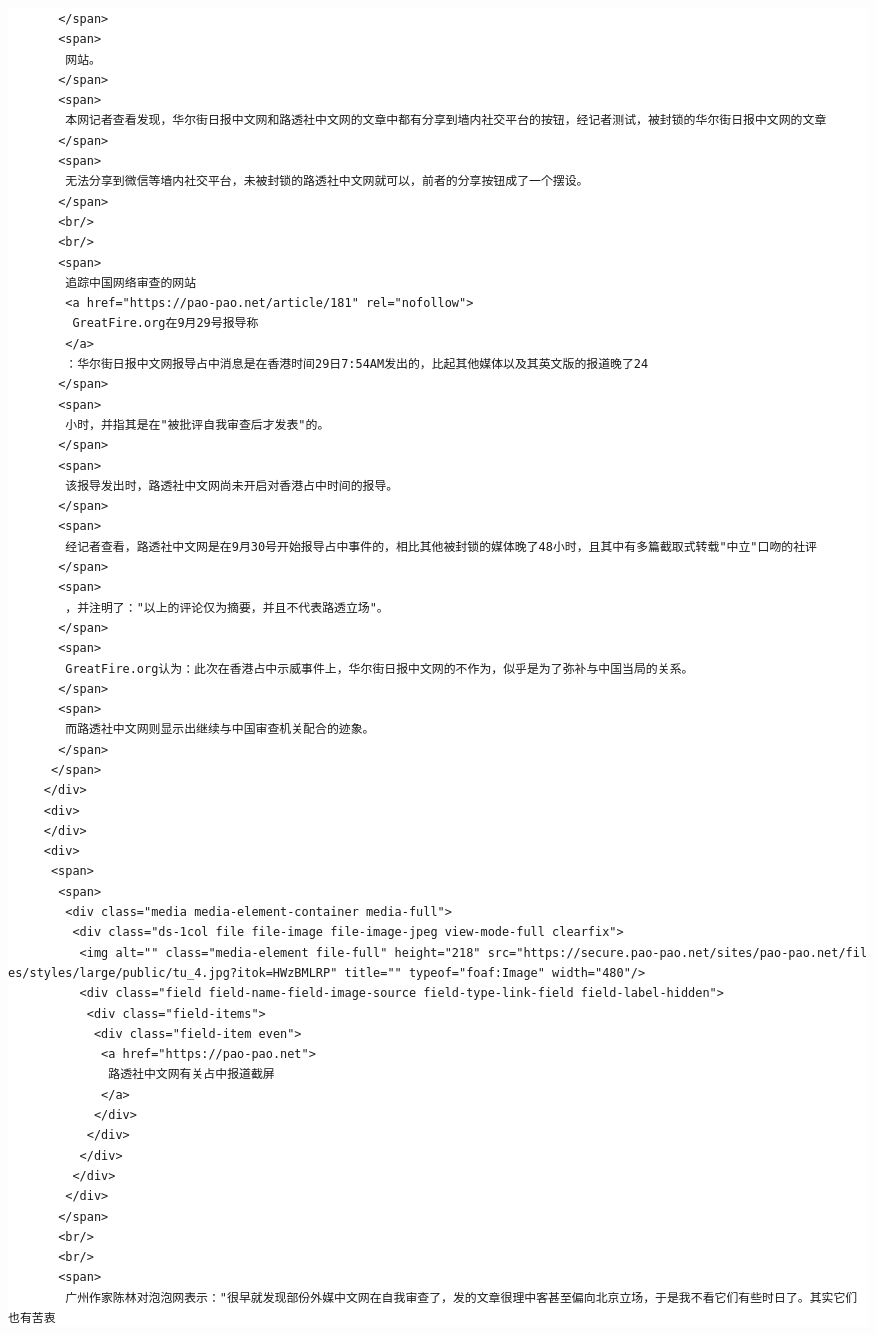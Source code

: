            </span>
           <span>
            网站。
           </span>
           <span>
            本网记者查看发现，华尔街日报中文网和路透社中文网的文章中都有分享到墙内社交平台的按钮，经记者测试，被封锁的华尔街日报中文网的文章
           </span>
           <span>
            无法分享到微信等墙内社交平台，未被封锁的路透社中文网就可以，前者的分享按钮成了一个摆设。
           </span>
           <br/>
           <br/>
           <span>
            追踪中国网络审查的网站
            <a href="https://pao-pao.net/article/181" rel="nofollow">
             GreatFire.org在9月29号报导称
            </a>
            ：华尔街日报中文网报导占中消息是在香港时间29日7:54AM发出的，比起其他媒体以及其英文版的报道晚了24
           </span>
           <span>
            小时，并指其是在"被批评自我审查后才发表"的。
           </span>
           <span>
            该报导发出时，路透社中文网尚未开启对香港占中时间的报导。
           </span>
           <span>
            经记者查看，路透社中文网是在9月30号开始报导占中事件的，相比其他被封锁的媒体晚了48小时，且其中有多篇截取式转载"中立"口吻的社评
           </span>
           <span>
            ，并注明了："以上的评论仅为摘要，并且不代表路透立场"。
           </span>
           <span>
            GreatFire.org认为：此次在香港占中示威事件上，华尔街日报中文网的不作为，似乎是为了弥补与中国当局的关系。
           </span>
           <span>
            而路透社中文网则显示出继续与中国审查机关配合的迹象。
           </span>
          </span>
         </div>
         <div>
         </div>
         <div>
          <span>
           <span>
            <div class="media media-element-container media-full">
             <div class="ds-1col file file-image file-image-jpeg view-mode-full clearfix">
              <img alt="" class="media-element file-full" height="218" src="https://secure.pao-pao.net/sites/pao-pao.net/files/styles/large/public/tu_4.jpg?itok=HWzBMLRP" title="" typeof="foaf:Image" width="480"/>
              <div class="field field-name-field-image-source field-type-link-field field-label-hidden">
               <div class="field-items">
                <div class="field-item even">
                 <a href="https://pao-pao.net">
                  路透社中文网有关占中报道截屏
                 </a>
                </div>
               </div>
              </div>
             </div>
            </div>
           </span>
           <br/>
           <br/>
           <span>
            广州作家陈林对泡泡网表示："很早就发现部份外媒中文网在自我审查了，发的文章很理中客甚至偏向北京立场，于是我不看它们有些时日了。其实它们也有苦衷